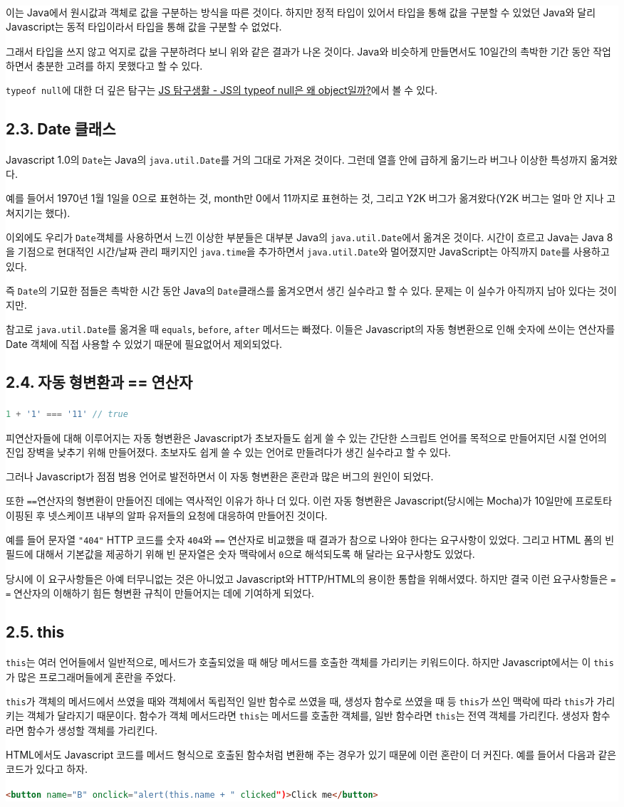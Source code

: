 이는 Java에서 원시값과 객체로 값을 구분하는 방식을 따른 것이다. 하지만 정적 타입이 있어서 타입을 통해 값을 구분할 수 있었던 Java와 달리 Javascript는 동적 타입이라서 타입을 통해 값을 구분할 수 없었다.

그래서 타입을 쓰지 않고 억지로 값을 구분하려다 보니 위와 같은 결과가 나온 것이다. Java와 비슷하게 만들면서도 10일간의 촉박한 기간 동안 작업하면서 충분한 고려를 하지 못했다고 할 수 있다.

`typeof null`에 대한 더 깊은 탐구는 [JS 탐구생활 - JS의 typeof null은 왜 object일까?](https://witch.work/posts/javascript-why-typeof-null-is-object)에서 볼 수 있다.

## 2.3. Date 클래스

Javascript 1.0의 `Date`는 Java의 `java.util.Date`를 거의 그대로 가져온 것이다. 그런데 열흘 안에 급하게 옮기느라 버그나 이상한 특성까지 옮겨왔다.

예를 들어서 1970년 1월 1일을 0으로 표현하는 것, month만 0에서 11까지로 표현하는 것, 그리고 Y2K 버그가 옮겨왔다(Y2K 버그는 얼마 안 지나 고쳐지기는 했다).

이외에도 우리가 `Date`객체를 사용하면서 느낀 이상한 부분들은 대부분 Java의 `java.util.Date`에서 옮겨온 것이다. 시간이 흐르고 Java는 Java 8을 기점으로 현대적인 시간/날짜 관리 패키지인 `java.time`을 추가하면서 `java.util.Date`와 멀어졌지만 JavaScript는 아직까지 `Date`를 사용하고 있다.

즉 `Date`의 기묘한 점들은 촉박한 시간 동안 Java의 `Date`클래스를 옮겨오면서 생긴 실수라고 할 수 있다. 문제는 이 실수가 아직까지 남아 있다는 것이지만.

참고로 `java.util.Date`를 옮겨올 때 `equals`, `before`, `after` 메서드는 빠졌다. 이들은 Javascript의 자동 형변환으로 인해 숫자에 쓰이는 연산자를 Date 객체에 직접 사용할 수 있었기 때문에 필요없어서 제외되었다.

## 2.4. 자동 형변환과 == 연산자

```js
1 + '1' === '11' // true
```

피연산자들에 대해 이루어지는 자동 형변환은 Javascript가 초보자들도 쉽게 쓸 수 있는 간단한 스크립트 언어를 목적으로 만들어지던 시절 언어의 진입 장벽을 낮추기 위해 만들어졌다. 초보자도 쉽게 쓸 수 있는 언어로 만들려다가 생긴 실수라고 할 수 있다.

그러나 Javascript가 점점 범용 언어로 발전하면서 이 자동 형변환은 혼란과 많은 버그의 원인이 되었다.

또한 `==`연산자의 형변환이 만들어진 데에는 역사적인 이유가 하나 더 있다. 이런 자동 형변환은 Javascript(당시에는 Mocha)가 10일만에 프로토타이핑된 후 넷스케이프 내부의 알파 유저들의 요청에 대응하여 만들어진 것이다.

예를 들어 문자열 `"404"` HTTP 코드를 숫자 `404`와 `==` 연산자로 비교했을 때 결과가 참으로 나와야 한다는 요구사항이 있었다. 그리고 HTML 폼의 빈 필드에 대해서 기본값을 제공하기 위해 빈 문자열은 숫자 맥락에서 `0`으로 해석되도록 해 달라는 요구사항도 있었다. 

당시에 이 요구사항들은 아예 터무니없는 것은 아니었고 Javascript와 HTTP/HTML의 용이한 통합을 위해서였다. 하지만 결국 이런 요구사항들은 `==` 연산자의 이해하기 힘든 형변환 규칙이 만들어지는 데에 기여하게 되었다.

## 2.5. this

`this`는 여러 언어들에서 일반적으로, 메서드가 호출되었을 때 해당 메서드를 호출한 객체를 가리키는 키워드이다. 하지만 Javascript에서는 이 `this`가 많은 프로그래머들에게 혼란을 주었다.

`this`가 객체의 메서드에서 쓰였을 때와 객체에서 독립적인 일반 함수로 쓰였을 때, 생성자 함수로 쓰였을 때 등 `this`가 쓰인 맥락에 따라 `this`가 가리키는 객체가 달라지기 때문이다. 함수가 객체 메서드라면 `this`는 메서드를 호출한 객체를, 일반 함수라면 `this`는 전역 객체를 가리킨다. 생성자 함수라면 함수가 생성할 객체를 가리킨다.

HTML에서도 Javascript 코드를 메서드 형식으로 호출된 함수처럼 변환해 주는 경우가 있기 때문에 이런 혼란이 더 커진다. 예를 들어서 다음과 같은 코드가 있다고 하자.

```html
<button name="B" onclick="alert(this.name + " clicked")>Click me</button>
```
